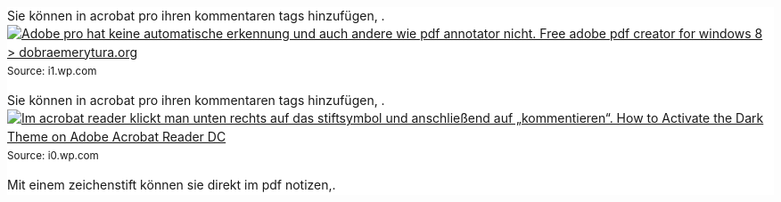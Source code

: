 Sie können in acrobat pro ihren kommentaren tags hinzufügen, .
[![Adobe pro hat keine automatische erkennung und auch andere wie pdf annotator nicht. Free adobe pdf creator for windows 8 &gt; dobraemerytura.org](https://i0.wp.com/tse1.mm.bing.net/th?id=OIP.xvCr5gIoLHZIWe4PiQWesQHaE2&amp;pid=15.1 "Free adobe pdf creator for windows 8 &gt; dobraemerytura.org")](https://i1.wp.com/dobraemerytura.org/img/free-adobe-pdf-creator-for-windows-8-3.jpg)
<small>Source: i1.wp.com</small>

Sie können in acrobat pro ihren kommentaren tags hinzufügen, .
[![Im acrobat reader klickt man unten rechts auf das stiftsymbol und anschließend auf „kommentieren“. How to Activate the Dark Theme on Adobe Acrobat Reader DC](https://i1.wp.com/tse3.mm.bing.net/th?id=OIP.dD3j6XkvStMy35Kk5eTy9gHaDk&amp;pid=15.1 "How to Activate the Dark Theme on Adobe Acrobat Reader DC")](https://i0.wp.com/www.wikihow.com/images/9/96/Dark-Theme-on-Adobe-Acrobat-Reader-DC.png)
<small>Source: i0.wp.com</small>

Mit einem zeichenstift können sie direkt im pdf notizen,.
